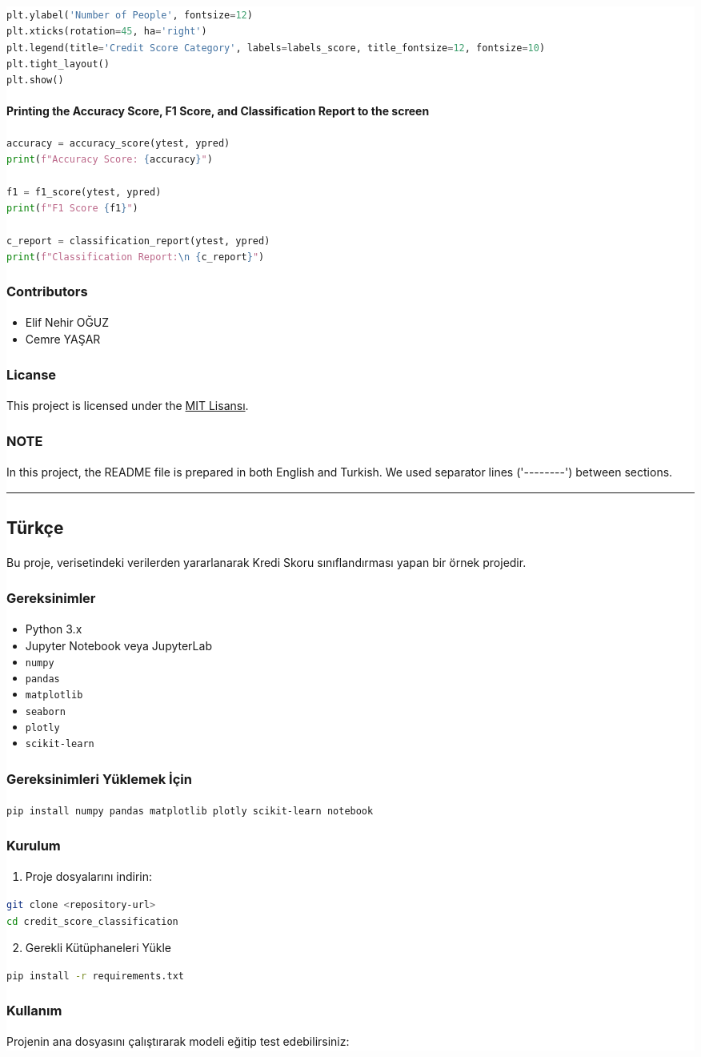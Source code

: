 ```Python
plt.ylabel('Number of People', fontsize=12)
plt.xticks(rotation=45, ha='right')  
plt.legend(title='Credit Score Category', labels=labels_score, title_fontsize=12, fontsize=10)
plt.tight_layout()
plt.show()
```

#### Printing the Accuracy Score, F1 Score, and Classification Report to the screen
```Python
accuracy = accuracy_score(ytest, ypred)
print(f"Accuracy Score: {accuracy}")

f1 = f1_score(ytest, ypred)
print(f"F1 Score {f1}")

c_report = classification_report(ytest, ypred)
print(f"Classification Report:\n {c_report}")
```

### Contributors
- Elif Nehir OĞUZ
- Cemre YAŞAR

### Licanse
This project is licensed under the [MIT Lisansı](https://opensource.org/licenses/MIT).

### NOTE
In this project, the README file is prepared in both English and Turkish. We used separator lines ('--------') between sections.

--------------------------------------------------------------------------------------------------------------------------------------------------
## Türkçe
Bu proje, verisetindeki verilerden yararlanarak Kredi Skoru sınıflandırması yapan bir örnek projedir.
### Gereksinimler
- Python 3.x
- Jupyter Notebook veya JupyterLab
- `numpy`
- `pandas`
- `matplotlib`
- `seaborn`
- `plotly`
- `scikit-learn`
### Gereksinimleri Yüklemek İçin
```Bash
pip install numpy pandas matplotlib plotly scikit-learn notebook
```
 ### Kurulum
 1. Proje dosyalarını indirin:
 ```Bash
 git clone <repository-url>
 cd credit_score_classification
 ```
 2. Gerekli Kütüphaneleri Yükle
 ```Bash
 pip install -r requirements.txt
 ```
 ### Kullanım
 Projenin ana dosyasını çalıştırarak modeli eğitip test edebilirsiniz: